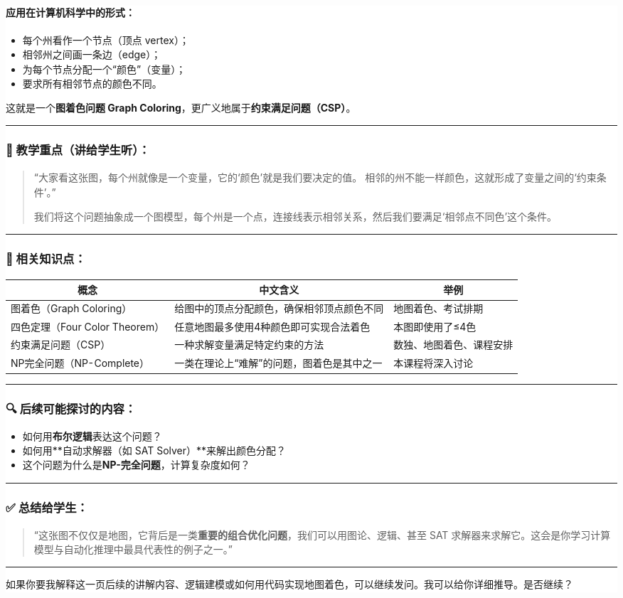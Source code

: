 #### 应用在计算机科学中的形式：

- 每个州看作一个节点（顶点 vertex）；
- 相邻州之间画一条边（edge）；
- 为每个节点分配一个“颜色”（变量）；
- 要求所有相邻节点的颜色不同。

这就是一个**图着色问题 Graph Coloring**，更广义地属于**约束满足问题（CSP）**。

------

### 📌 教学重点（讲给学生听）：

> “大家看这张图，每个州就像是一个变量，它的‘颜色’就是我们要决定的值。
>  相邻的州不能一样颜色，这就形成了变量之间的‘约束条件’。”
>
> 我们将这个问题抽象成一个图模型，每个州是一个点，连接线表示相邻关系，然后我们要满足‘相邻点不同色’这个条件。

------

### 📎 相关知识点：

| 概念                           | 中文含义                                   | 举例                     |
| ------------------------------ | ------------------------------------------ | ------------------------ |
| 图着色（Graph Coloring）       | 给图中的顶点分配颜色，确保相邻顶点颜色不同 | 地图着色、考试排期       |
| 四色定理（Four Color Theorem） | 任意地图最多使用4种颜色即可实现合法着色    | 本图即使用了≤4色         |
| 约束满足问题（CSP）            | 一种求解变量满足特定约束的方法             | 数独、地图着色、课程安排 |
| NP完全问题（NP-Complete）      | 一类在理论上“难解”的问题，图着色是其中之一 | 本课程将深入讨论         |

------

### 🔍 后续可能探讨的内容：

- 如何用**布尔逻辑**表达这个问题？
- 如何用**自动求解器（如 SAT Solver）**来解出颜色分配？
- 这个问题为什么是**NP-完全问题**，计算复杂度如何？

------

### ✅ 总结给学生：

> “这张图不仅仅是地图，它背后是一类**重要的组合优化问题**，我们可以用图论、逻辑、甚至 SAT 求解器来求解它。这会是你学习计算模型与自动化推理中最具代表性的例子之一。”

------

如果你要我解释这一页后续的讲解内容、逻辑建模或如何用代码实现地图着色，可以继续发问。我可以给你详细推导。是否继续？
